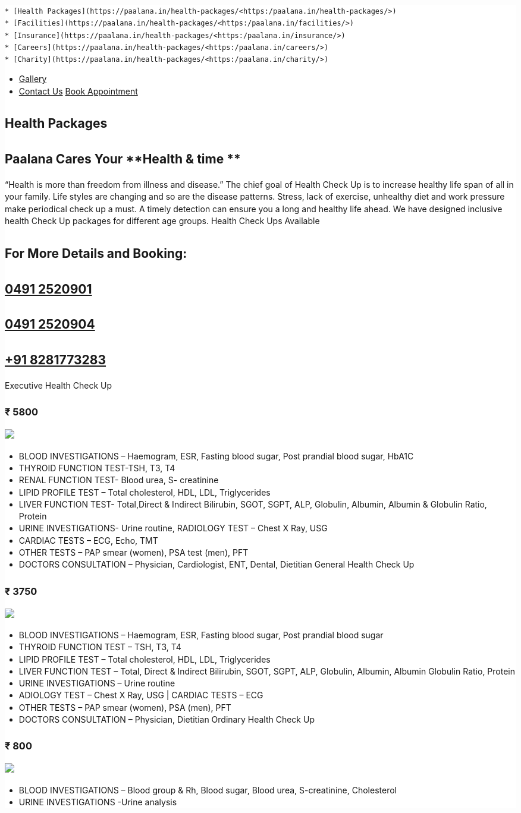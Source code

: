     * [Health Packages](https://paalana.in/health-packages/<https:/paalana.in/health-packages/>)
    * [Facilities](https://paalana.in/health-packages/<https:/paalana.in/facilities/>)
    * [Insurance](https://paalana.in/health-packages/<https:/paalana.in/insurance/>)
    * [Careers](https://paalana.in/health-packages/<https:/paalana.in/careers/>)
    * [Charity](https://paalana.in/health-packages/<https:/paalana.in/charity/>)
  * [Gallery](https://paalana.in/health-packages/<https:/paalana.in/our-gallery/>)
  * [Contact Us](https://paalana.in/health-packages/<https:/paalana.in/contact-us/>)
[ Book Appointment ](https://paalana.in/health-packages/<https:/bit.ly/pmchysan>)
## Health Packages
## Paalana Cares Your **Health & time **
“Health is more than freedom from illness and disease.” The chief goal of Health Check Up is to increase healthy life span of all in your family. Life styles are changing and so are the disease patterns. Stress, lack of exercise, unhealthy diet and work pressure make periodical check up a must. A timely detection can ensure you a long and healthy life ahead.
We have designed inclusive health Check Up packages for different age groups.
Health Check Ups Available
## For More Details and Booking:
## [ 0491 2520901](https://paalana.in/health-packages/<tel:%2004912520901>)
## [0491 2520904](https://paalana.in/health-packages/<tel:%2004912520904>)
## [+91 8281773283](https://paalana.in/health-packages/<tel:%20+918281773283>)
Executive Health Check Up
### ₹ 5800
![](https://paalana.in/wp-content/uploads/2022/06/Frame-80-6.png)
  * BLOOD INVESTIGATIONS – Haemogram, ESR, Fasting blood sugar, Post prandial blood sugar, HbA1C
  * THYROID FUNCTION TEST-TSH, T3, T4
  * RENAL FUNCTION TEST- Blood urea, S- creatinine 
  * LIPID PROFILE TEST – Total cholesterol, HDL, LDL, Triglycerides
  * LIVER FUNCTION TEST- Total,Direct & Indirect Bilirubin, SGOT, SGPT, ALP, Globulin, Albumin, Albumin & Globulin Ratio, Protein
  * URINE INVESTIGATIONS- Urine routine, RADIOLOGY TEST – Chest X Ray, USG
  * CARDIAC TESTS – ECG, Echo, TMT
  * OTHER TESTS – PAP smear (women), PSA test (men), PFT
  * DOCTORS CONSULTATION – Physician, Cardiologist, ENT, Dental, Dietitian
General Health Check Up
### ₹ 3750
![](https://paalana.in/wp-content/uploads/2022/06/Frame-80-5.png)
  * BLOOD INVESTIGATIONS – Haemogram, ESR, Fasting blood sugar, Post prandial blood sugar
  * THYROID FUNCTION TEST – TSH, T3, T4
  * LIPID PROFILE TEST – Total cholesterol, HDL, LDL, Triglycerides 
  * LIVER FUNCTION TEST – Total, Direct & Indirect Bilirubin, SGOT, SGPT, ALP, Globulin, Albumin, Albumin Globulin Ratio, Protein
  * URINE INVESTIGATIONS – Urine routine
  * ADIOLOGY TEST – Chest X Ray, USG | CARDIAC TESTS – ECG
  * OTHER TESTS – PAP smear (women), PSA (men), PFT
  * DOCTORS CONSULTATION – Physician, Dietitian
Ordinary Health Check Up 
### ₹ 800
![](https://paalana.in/wp-content/uploads/2022/06/Frame-79-5.png)
  * BLOOD INVESTIGATIONS – Blood group & Rh, Blood sugar, Blood urea, S-creatinine, Cholesterol
  * URINE INVESTIGATIONS -Urine analysis